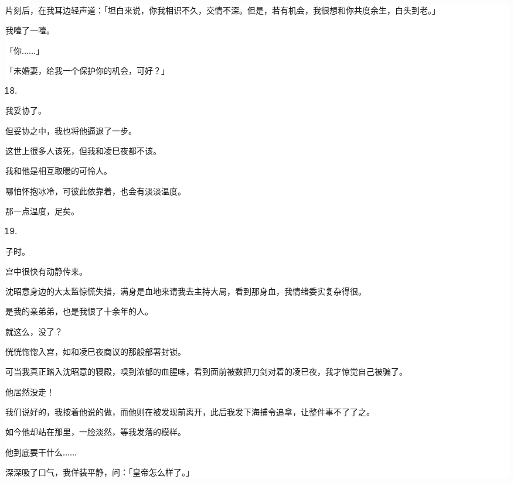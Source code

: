
片刻后，在我耳边轻声道：「坦白来说，你我相识不久，交情不深。但是，若有机会，我很想和你共度余生，白头到老。」


我噎了一噎。


「你……」


「未婚妻，给我一个保护你的机会，可好？」


18.


我妥协了。


但妥协之中，我也将他逼退了一步。


这世上很多人该死，但我和凌巳夜都不该。


我和他是相互取暖的可怜人。


哪怕怀抱冰冷，可彼此依靠着，也会有淡淡温度。


那一点温度，足矣。


19.


子时。


宫中很快有动静传来。


沈昭意身边的大太监惊慌失措，满身是血地来请我去主持大局，看到那身血，我情绪委实复杂得很。


是我的亲弟弟，也是我恨了十余年的人。


就这么，没了？


恍恍惚惚入宫，如和凌巳夜商议的那般部署封锁。


可当我真正踏入沈昭意的寝殿，嗅到浓郁的血腥味，看到面前被数把刀剑对着的凌巳夜，我才惊觉自己被骗了。


他居然没走！


我们说好的，我按着他说的做，而他则在被发现前离开，此后我发下海捕令追拿，让整件事不了了之。


如今他却站在那里，一脸淡然，等我发落的模样。


他到底要干什么……


深深吸了口气，我佯装平静，问：「皇帝怎么样了。」

